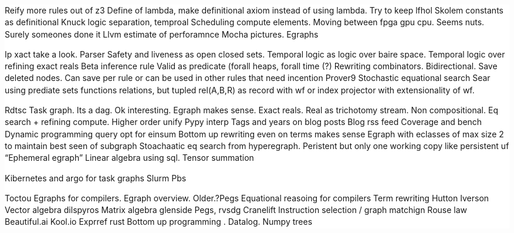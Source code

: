 Reify more rules out of z3
Define of lambda, make definitional axiom instead of using lambda. Try to keep lfhol
Skolem constants as definitional
Knuck logic separation, temproal
Scheduling compute elements. Moving between fpga gpu cpu. Seems nuts. Surely someones done it
Llvm estimate of perforamnce
Mocha pictures. Egraphs

Ip xact take a look. Parser
Safety and liveness as open closed sets. Temporal logic as logic over baire space. Temporal logic over refining exact reals
Beta inference rule
 Valid as predicate (forall heaps, forall time (?)
Rewriting combinators. Bidirectional. Save deleted nodes. Can save per rule or can be used in other rules that need incention
Prover9
Stochastic equational search
Sear using prediate sets functions relations, but tupled
rel(A,B,R) as record with wf or index projector with extensionality of wf.

Rdtsc
Task graph. Its a dag. Ok interesting. Egraph makes sense.
Exact reals. Real as trichotomy stream. Non compositional. Eq search + refining compute.
Higher order unify
Pypy interp
Tags and years on blog posts
Blog rss feed
Coverage and bench
Dynamic programming query opt for einsum
Bottom up rewriting even on terms makes sense
Egraph with eclasses of max size 2 to maintain best seen of subgraph
Stoachaatic eq search from hyperegraph. Peristent but only one working copy like persistent uf
“Ephemeral egraph”
Linear algebra using sql. Tensor summation

Kibernetes and argo for task graphs
Slurm
Pbs

Toctou
Egraphs for compilers. Egraph overview. Older.?Pegs
Equational reasoing for compilers
Term rewriting
Hutton
Iverson
Vector algebra dilspyros
Matrix algebra glenside
Pegs, rvsdg
Cranelift
Instruction selection / graph matchign
Rouse law
Beautiful.ai
Kool.io
Exprref rust
Bottom up programming . Datalog. Numpy trees
